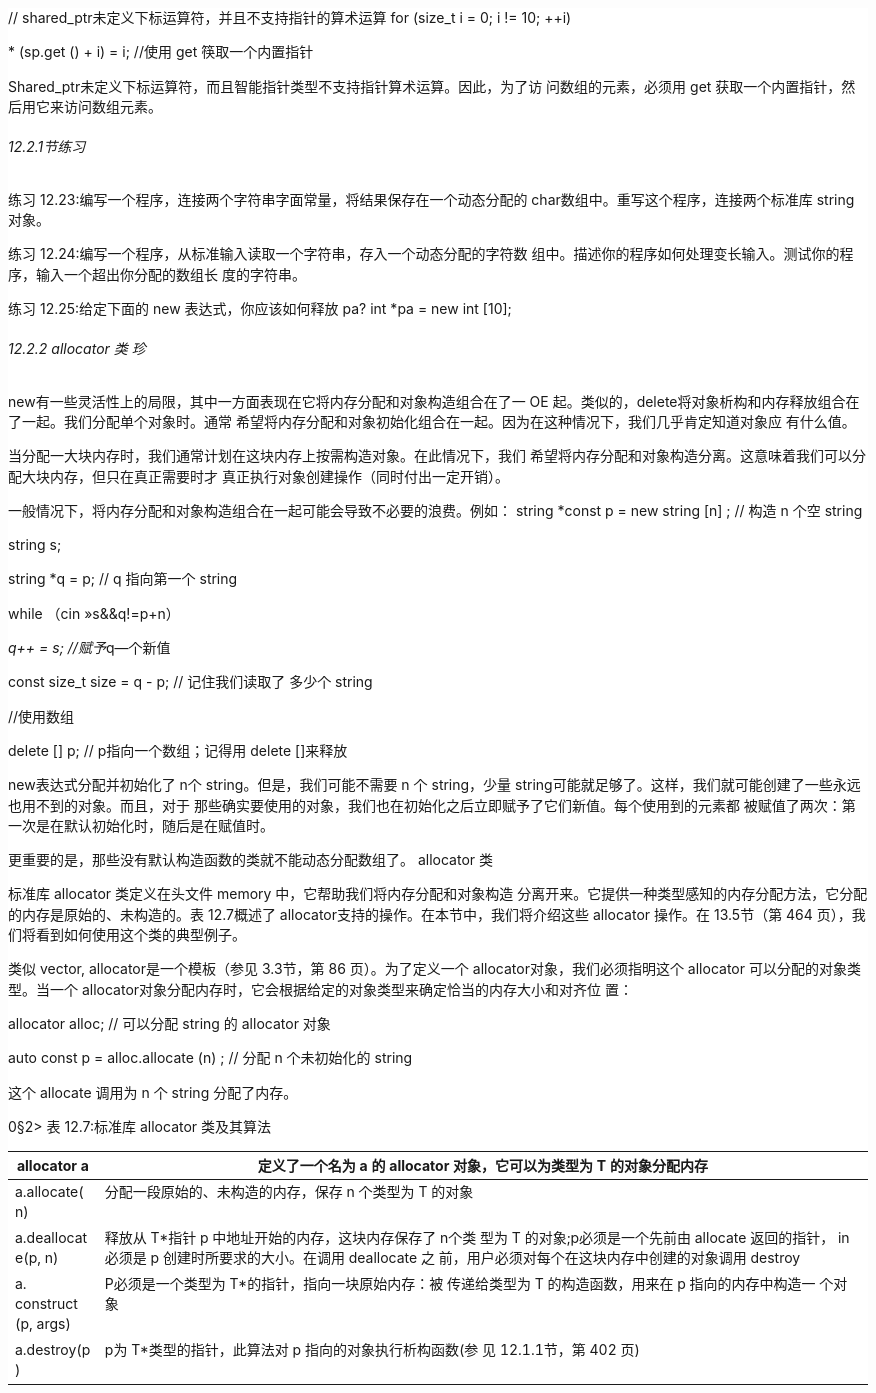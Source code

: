 // shared_ptr未定义下标运算符，并且不支持指针的算术运算 for (size_t i = 0; i != 10; ++i)

\* (sp.get () + i) = i; //使用 get 筷取一个内置指针

Shared_ptr未定义下标运算符，而且智能指针类型不支持指针算术运算。因此，为了访 问数组的元素，必须用 get 获取一个内置指针，然后用它来访问数组元素。

###### 12.2.1节练习

练习 12.23:编写一个程序，连接两个字符串字面常量，将结果保存在一个动态分配的 char数组中。重写这个程序，连接两个标准库 string 对象。

练习 12.24:编写一个程序，从标准输入读取一个字符串，存入一个动态分配的字符数 组中。描述你的程序如何处理变长输入。测试你的程序，输入一个超出你分配的数组长 度的字符串。

练习 12.25:给定下面的 new 表达式，你应该如何释放 pa? int *pa = new int [10];

###### 12.2.2 allocator 类    珍

new有一些灵活性上的局限，其中一方面表现在它将内存分配和对象构造组合在了一 OE 起。类似的，delete将对象析构和内存释放组合在了一起。我们分配单个对象时。通常 希望将内存分配和对象初始化组合在一起。因为在这种情况下，我们几乎肯定知道对象应 有什么值。

当分配一大块内存时，我们通常计划在这块内存上按需构造对象。在此情况下，我们 希望将内存分配和对象构造分离。这意味着我们可以分配大块内存，但只在真正需要时才 真正执行对象创建操作（同时付出一定开销）。

一般情况下，将内存分配和对象构造组合在一起可能会导致不必要的浪费。例如： string *const p = new string [n] ;    // 构造 n 个空 string

string s;

string *q = p;    // q 指向第一个 string

while （cin »s&&q!=p+n）

*q++ = s;    //赋予*q—个新值

const size_t size = q - p;    // 记住我们读取了 多少个 string

//使用数组

delete [] p; // p指向一个数组；记得用 delete []来释放

new表达式分配并初始化了 n个 string。但是，我们可能不需要 n 个 string，少量 string可能就足够了。这样，我们就可能创建了一些永远也用不到的对象。而且，对于 那些确实要使用的对象，我们也在初始化之后立即赋予了它们新值。每个使用到的元素都 被赋值了两次：第一次是在默认初始化时，随后是在赋值时。

更重要的是，那些没有默认构造函数的类就不能动态分配数组了。 allocator 类

标准库 allocator 类定义在头文件 memory 中，它帮助我们将内存分配和对象构造 分离开来。它提供一种类型感知的内存分配方法，它分配的内存是原始的、未构造的。表 12.7概述了 allocator支持的操作。在本节中，我们将介绍这些 allocator 操作。在 13.5节（第 464 页），我们将看到如何使用这个类的典型例子。

类似 vector, allocator是一个模板（参见 3.3节，第 86 页）。为了定义一个 allocator对象，我们必须指明这个 allocator 可以分配的对象类型。当一个 allocator对象分配内存时，它会根据给定的对象类型来确定恰当的内存大小和对齐位 置：

allocator<string> alloc;    // 可以分配 string 的 allocator 对象

auto const p = alloc.allocate (n) ;    // 分配 n 个未初始化的 string

这个 allocate 调用为 n 个 string 分配了内存。

0§2>    表 12.7:标准库 allocator 类及其算法

| allocator<T> a         | 定义了一个名为 a 的 allocator 对象，它可以为类型为 T 的对象分配内存 |
| ---------------------- | ------------------------------------------------------------ |
| a.allocate(n)          | 分配一段原始的、未构造的内存，保存 n 个类型为 T 的对象           |
| a.deallocate(p, n)     | 释放从 T*指针 p 中地址开始的内存，这块内存保存了 n个类 型为 T 的对象;p必须是一个先前由 allocate 返回的指针， in必须是 p 创建时所要求的大小。在调用 deallocate 之 前，用户必须对每个在这块内存中创建的对象调用 destroy |
| a. construct (p, args) | P必须是一个类型为 T*的指针，指向一块原始内存：被 传递给类型为 T 的构造函数，用来在 p 指向的内存中构造一 个对象 |
| a.destroy(p)           | p为 T*类型的指针，此算法对 p 指向的对象执行析构函数(参 见 12.1.1节，第 402 页) |
